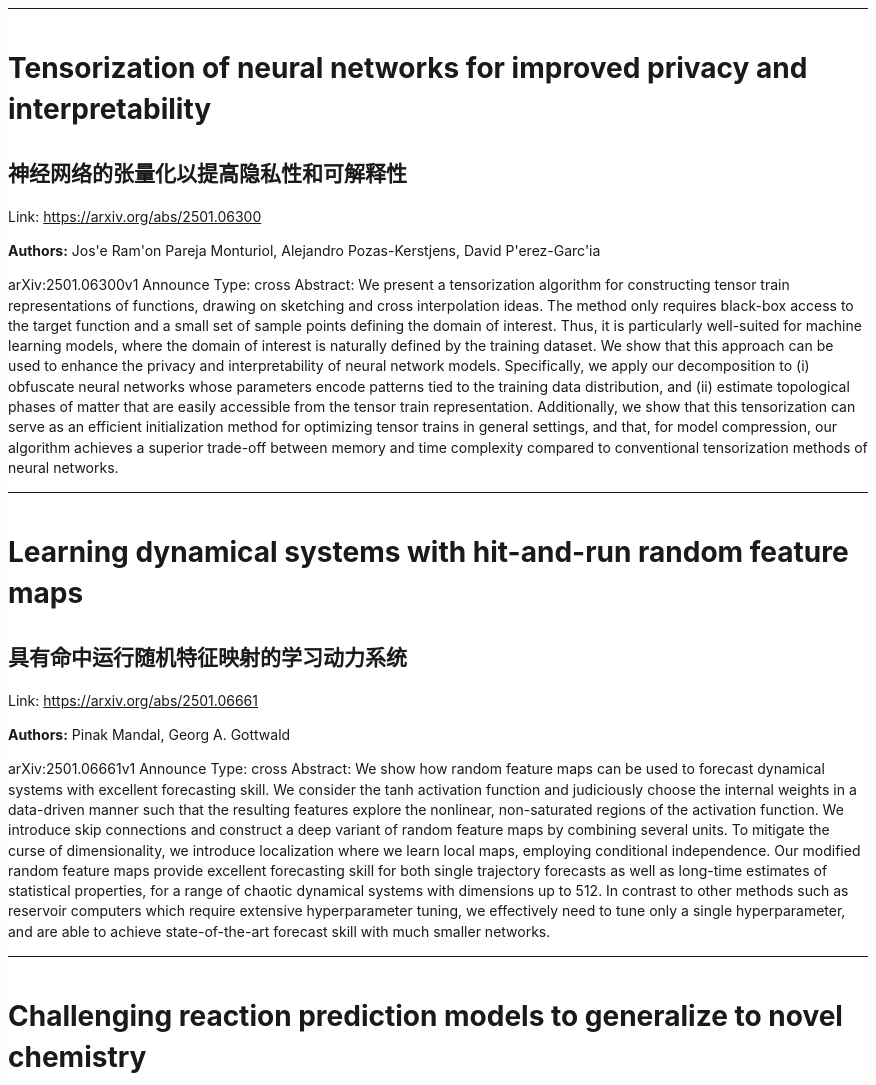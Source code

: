 
---
# Tensorization of neural networks for improved privacy and interpretability

## 神经网络的张量化以提高隐私性和可解释性

Link: https://arxiv.org/abs/2501.06300

**Authors:** Jos\'e Ram\'on Pareja Monturiol, Alejandro Pozas-Kerstjens, David P\'erez-Garc\'ia

arXiv:2501.06300v1 Announce Type: cross 
Abstract: We present a tensorization algorithm for constructing tensor train representations of functions, drawing on sketching and cross interpolation ideas. The method only requires black-box access to the target function and a small set of sample points defining the domain of interest. Thus, it is particularly well-suited for machine learning models, where the domain of interest is naturally defined by the training dataset. We show that this approach can be used to enhance the privacy and interpretability of neural network models. Specifically, we apply our decomposition to (i) obfuscate neural networks whose parameters encode patterns tied to the training data distribution, and (ii) estimate topological phases of matter that are easily accessible from the tensor train representation. Additionally, we show that this tensorization can serve as an efficient initialization method for optimizing tensor trains in general settings, and that, for model compression, our algorithm achieves a superior trade-off between memory and time complexity compared to conventional tensorization methods of neural networks.


---
# Learning dynamical systems with hit-and-run random feature maps

## 具有命中运行随机特征映射的学习动力系统

Link: https://arxiv.org/abs/2501.06661

**Authors:** Pinak Mandal, Georg A. Gottwald

arXiv:2501.06661v1 Announce Type: cross 
Abstract: We show how random feature maps can be used to forecast dynamical systems with excellent forecasting skill. We consider the tanh activation function and judiciously choose the internal weights in a data-driven manner such that the resulting features explore the nonlinear, non-saturated regions of the activation function. We introduce skip connections and construct a deep variant of random feature maps by combining several units. To mitigate the curse of dimensionality, we introduce localization where we learn local maps, employing conditional independence. Our modified random feature maps provide excellent forecasting skill for both single trajectory forecasts as well as long-time estimates of statistical properties, for a range of chaotic dynamical systems with dimensions up to 512. In contrast to other methods such as reservoir computers which require extensive hyperparameter tuning, we effectively need to tune only a single hyperparameter, and are able to achieve state-of-the-art forecast skill with much smaller networks.


---
# Challenging reaction prediction models to generalize to novel chemistry
